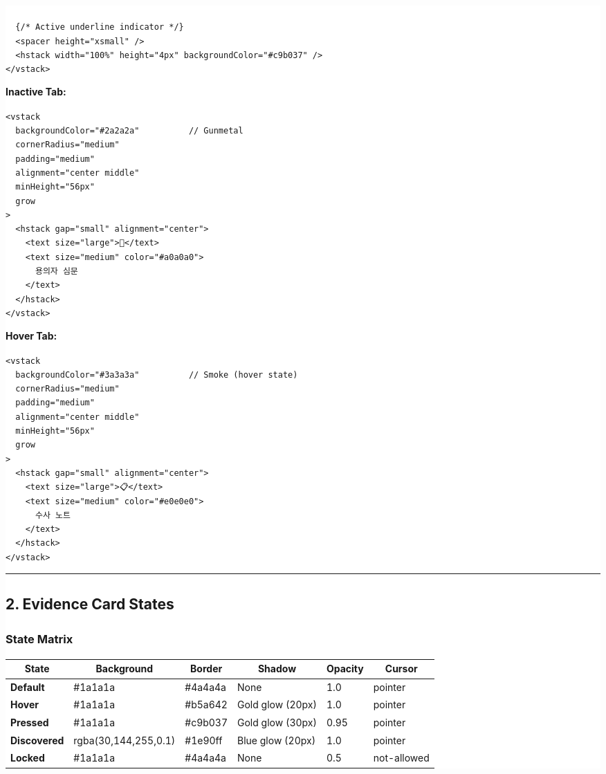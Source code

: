 ```tsx

  {/* Active underline indicator */}
  <spacer height="xsmall" />
  <hstack width="100%" height="4px" backgroundColor="#c9b037" />
</vstack>
```

**Inactive Tab:**
```tsx
<vstack
  backgroundColor="#2a2a2a"          // Gunmetal
  cornerRadius="medium"
  padding="medium"
  alignment="center middle"
  minHeight="56px"
  grow
>
  <hstack gap="small" alignment="center">
    <text size="large">👤</text>
    <text size="medium" color="#a0a0a0">
      용의자 심문
    </text>
  </hstack>
</vstack>
```

**Hover Tab:**
```tsx
<vstack
  backgroundColor="#3a3a3a"          // Smoke (hover state)
  cornerRadius="medium"
  padding="medium"
  alignment="center middle"
  minHeight="56px"
  grow
>
  <hstack gap="small" alignment="center">
    <text size="large">📋</text>
    <text size="medium" color="#e0e0e0">
      수사 노트
    </text>
  </hstack>
</vstack>
```

---

## 2. Evidence Card States

### State Matrix

| State               | Background          | Border      | Shadow                | Opacity | Cursor      |
|---------------------|---------------------|-------------|-----------------------|---------|-------------|
| **Default**         | #1a1a1a             | #4a4a4a     | None                  | 1.0     | pointer     |
| **Hover**           | #1a1a1a             | #b5a642     | Gold glow (20px)      | 1.0     | pointer     |
| **Pressed**         | #1a1a1a             | #c9b037     | Gold glow (30px)      | 0.95    | pointer     |
| **Discovered**      | rgba(30,144,255,0.1)| #1e90ff     | Blue glow (20px)      | 1.0     | pointer     |
| **Locked**          | #1a1a1a             | #4a4a4a     | None                  | 0.5     | not-allowed |
